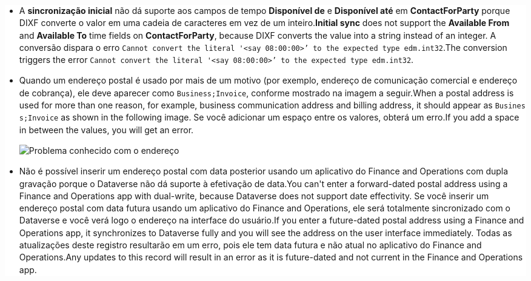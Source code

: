 + <span data-ttu-id="e74c5-473">A **sincronização inicial** não dá suporte aos campos de tempo **Disponível de** e **Disponível até** em **ContactForParty** porque DIXF converte o valor em uma cadeia de caracteres em vez de um inteiro.</span><span class="sxs-lookup"><span data-stu-id="e74c5-473">**Initial sync** does not support the **Available From** and **Available To** time fields on **ContactForParty**, because DIXF converts the value into a string instead of an integer.</span></span> <span data-ttu-id="e74c5-474">A conversão dispara o erro `Cannot convert the literal '<say 08:00:00>’ to the expected type edm.int32`.</span><span class="sxs-lookup"><span data-stu-id="e74c5-474">The conversion triggers the error `Cannot convert the literal '<say 08:00:00>’ to the expected type edm.int32`.</span></span>
+ <span data-ttu-id="e74c5-475">Quando um endereço postal é usado por mais de um motivo (por exemplo, endereço de comunicação comercial e endereço de cobrança), ele deve aparecer como `Business;Invoice`, conforme mostrado na imagem a seguir.</span><span class="sxs-lookup"><span data-stu-id="e74c5-475">When a postal address is used for more than one reason, for example, business communication address and billing address, it should appear as `Business;Invoice` as shown in the following image.</span></span> <span data-ttu-id="e74c5-476">Se você adicionar um espaço entre os valores, obterá um erro.</span><span class="sxs-lookup"><span data-stu-id="e74c5-476">If you add a space in between the values, you will get an error.</span></span>

    ![Problema conhecido com o endereço](media/party-gab-address-issue.png)

+ <span data-ttu-id="e74c5-478">Não é possível inserir um endereço postal com data posterior usando um aplicativo do Finance and Operations com dupla gravação porque o Dataverse não dá suporte à efetivação de data.</span><span class="sxs-lookup"><span data-stu-id="e74c5-478">You can't enter a forward-dated postal address using a Finance and Operations app with dual-write, because Dataverse does not support date effectivity.</span></span> <span data-ttu-id="e74c5-479">Se você inserir um endereço postal com data futura usando um aplicativo do Finance and Operations, ele será totalmente sincronizado com o Dataverse e você verá logo o endereço na interface do usuário.</span><span class="sxs-lookup"><span data-stu-id="e74c5-479">If you enter a future-dated postal address using a Finance and Operations app, it synchronizes to Dataverse fully and you will see the address on the user interface immediately.</span></span> <span data-ttu-id="e74c5-480">Todas as atualizações deste registro resultarão em um erro, pois ele tem data futura e não atual no aplicativo do Finance and Operations.</span><span class="sxs-lookup"><span data-stu-id="e74c5-480">Any updates to this record will result in an error as it is future-dated and not current in the Finance and Operations app.</span></span>
